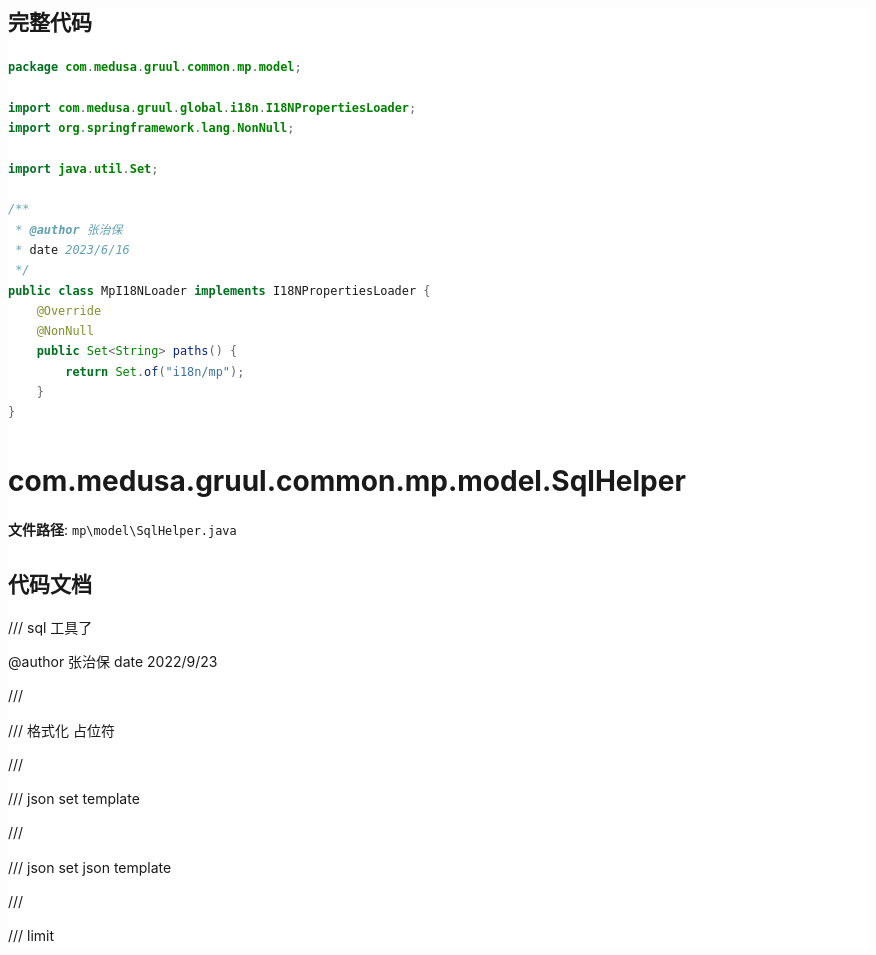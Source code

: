 ## 完整代码
```java
package com.medusa.gruul.common.mp.model;

import com.medusa.gruul.global.i18n.I18NPropertiesLoader;
import org.springframework.lang.NonNull;

import java.util.Set;

/**
 * @author 张治保
 * date 2023/6/16
 */
public class MpI18NLoader implements I18NPropertiesLoader {
	@Override
	@NonNull
	public Set<String> paths() {
		return Set.of("i18n/mp");
	}
}

```

# com.medusa.gruul.common.mp.model.SqlHelper

**文件路径**: `mp\model\SqlHelper.java`

## 代码文档
///
sql 工具了

@author 张治保
date 2022/9/23
 
///

///
格式化 占位符
     
///

///
json set template
     
///

///
json set json template
     
///

///
limit
     